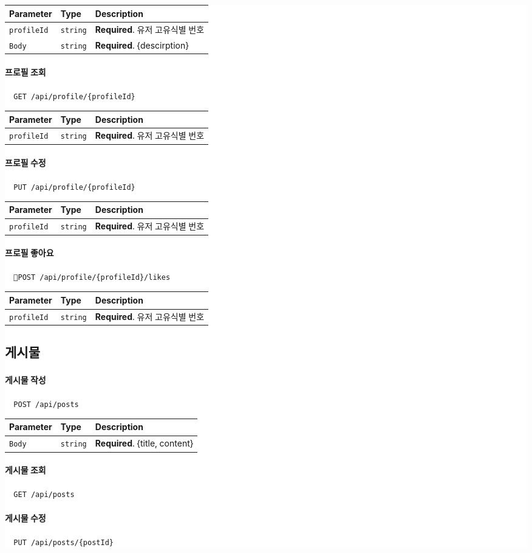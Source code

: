 | Parameter | Type     | Description                       |
| :-------- | :------- | :-------------------------------- |
| `profileId`| `string` | **Required**. 유저 고유식별 번호 |
| `Body`      | `string` | **Required**. {descirption} |

#### 프로필 조회

```http
  GET /api/profile/{profileId}
```

| Parameter | Type     | Description                       |
| :-------- | :------- | :-------------------------------- |
| `profileId` | `string` | **Required**. 유저 고유식별 번호 |

#### 프로필 수정

```http
  PUT /api/profile/{profileId}
```

| Parameter | Type     | Description                       |
| :-------- | :------- | :-------------------------------- |
| `profileId`| `string` | **Required**. 유저 고유식별 번호 |

#### 프로필 좋아요

```http
  POST /api/profile/{profileId}/likes
```

| Parameter | Type     | Description                       |
| :-------- | :------- | :-------------------------------- |
| `profileId`| `string` | **Required**. 유저 고유식별 번호 |

## 게시물

#### 게시물 작성
```http
  POST /api/posts
```

| Parameter | Type     | Description                       |
| :-------- | :------- | :-------------------------------- |
| `Body`      | `string` | **Required**. {title, content} |

#### 게시물 조회
```http
  GET /api/posts
```

#### 게시물 수정
```http
  PUT /api/posts/{postId}
```
